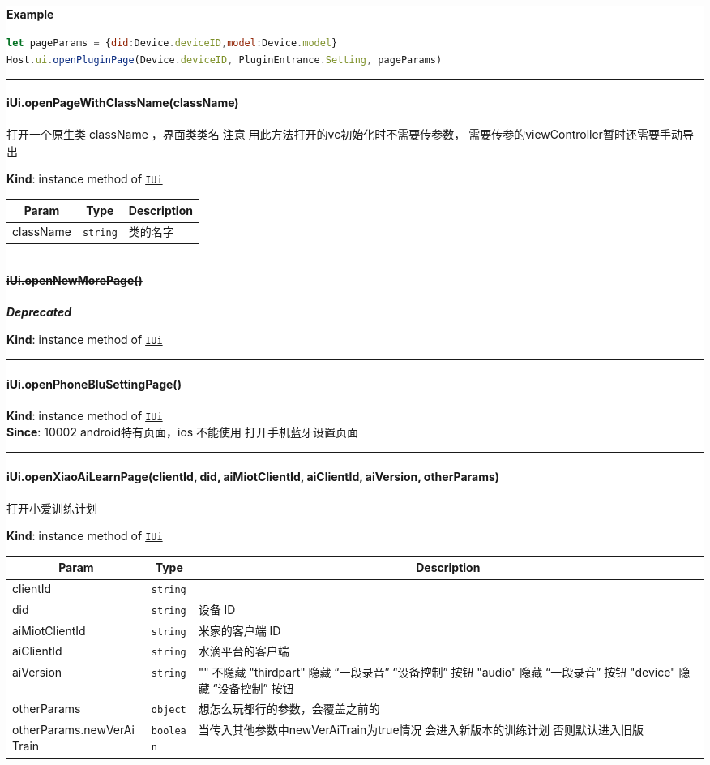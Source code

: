 **Example**  
```js
let pageParams = {did:Device.deviceID,model:Device.model}
Host.ui.openPluginPage(Device.deviceID, PluginEntrance.Setting, pageParams)
```

* * *

<a name="module_miot/host/ui..IUi+openPageWithClassName"></a>

#### iUi.openPageWithClassName(className)
打开一个原生类 className ，界面类类名 注意 用此方法打开的vc初始化时不需要传参数，
需要传参的viewController暂时还需要手动导出

**Kind**: instance method of [<code>IUi</code>](#module_miot/host/ui..IUi)  

| Param | Type | Description |
| --- | --- | --- |
| className | <code>string</code> | 类的名字 |


* * *

<a name="module_miot/host/ui..IUi+openNewMorePage"></a>

#### ~~iUi.openNewMorePage()~~
***Deprecated***

**Kind**: instance method of [<code>IUi</code>](#module_miot/host/ui..IUi)  

* * *

<a name="module_miot/host/ui..IUi+openPhoneBluSettingPage"></a>

#### iUi.openPhoneBluSettingPage()
**Kind**: instance method of [<code>IUi</code>](#module_miot/host/ui..IUi)  
**Since**: 10002
android特有页面，ios 不能使用
打开手机蓝牙设置页面  

* * *

<a name="module_miot/host/ui..IUi+openXiaoAiLearnPage"></a>

#### iUi.openXiaoAiLearnPage(clientId, did, aiMiotClientId, aiClientId, aiVersion, otherParams)
打开小爱训练计划

**Kind**: instance method of [<code>IUi</code>](#module_miot/host/ui..IUi)  

| Param | Type | Description |
| --- | --- | --- |
| clientId | <code>string</code> |  |
| did | <code>string</code> | 设备 ID |
| aiMiotClientId | <code>string</code> | 米家的客户端 ID |
| aiClientId | <code>string</code> | 水滴平台的客户端 |
| aiVersion | <code>string</code> | "" 不隐藏 "thirdpart" 隐藏 “一段录音” “设备控制” 按钮 "audio" 隐藏 “一段录音” 按钮 "device" 隐藏 “设备控制” 按钮 |
| otherParams | <code>object</code> | 想怎么玩都行的参数，会覆盖之前的 |
| otherParams.newVerAiTrain | <code>boolean</code> | 当传入其他参数中newVerAiTrain为true情况 会进入新版本的训练计划 否则默认进入旧版 |

